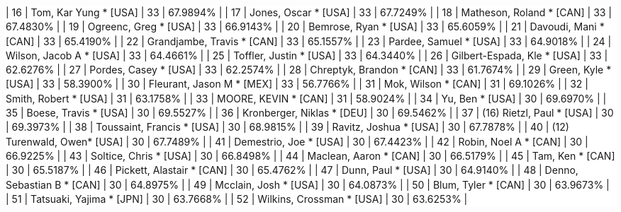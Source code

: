 |  16  | Tom, Kar Yung \* [USA] |  33 | 67.9894% |
|  17  | Jones, Oscar \* [USA] |  33 | 67.7249% |
|  18  | Matheson, Roland \* [CAN] |  33 | 67.4830% |
|  19  | Ogreenc, Greg \* [USA] |  33 | 66.9143% |
|  20  | Bemrose, Ryan \* [USA] |  33 | 65.6059% |
|  21  | Davoudi, Mani \* [CAN] |  33 | 65.4190% |
|  22  | Grandjambe, Travis \* [CAN] |  33 | 65.1557% |
|  23  | Pardee, Samuel \* [USA] |  33 | 64.9018% |
|  24  | Wilson, Jacob A \* [USA] |  33 | 64.4661% |
|  25  | Toffler, Justin \* [USA] |  33 | 64.3440% |
|  26  | Gilbert-Espada, Kle \* [USA] |  33 | 62.6276% |
|  27  | Pordes, Casey \* [USA] |  33 | 62.2574% |
|  28  | Chreptyk, Brandon \* [CAN] |  33 | 61.7674% |
|  29  | Green, Kyle \* [USA] |  33 | 58.3900% |
|  30  | Fleurant, Jason M \* [MEX] |  33 | 56.7766% |
|  31  | Mok, Wilson \* [CAN] |  31 | 69.1026% |
|  32  | Smith, Robert \* [USA] |  31 | 63.1758% |
|  33  | MOORE, KEVIN \* [CAN] |  31 | 58.9024% |
|  34  | Yu, Ben \* [USA] |  30 | 69.6970% |
|  35  | Boese, Travis \* [USA] |  30 | 69.5527% |
|  36  | Kronberger, Niklas \* [DEU] |  30 | 69.5462% |
|  37  | (16) Rietzl, Paul \* [USA] |  30 | 69.3973% |
|  38  | Toussaint, Francis \* [USA] |  30 | 68.9815% |
|  39  | Ravitz, Joshua \* [USA] |  30 | 67.7878% |
|  40  | (12) Turenwald, Owen\* [USA] |  30 | 67.7489% |
|  41  | Demestrio, Joe \* [USA] |  30 | 67.4423% |
|  42  | Robin, Noel A \* [CAN] |  30 | 66.9225% |
|  43  | Soltice, Chris \* [USA] |  30 | 66.8498% |
|  44  | Maclean, Aaron \* [CAN] |  30 | 66.5179% |
|  45  | Tam, Ken \* [CAN] |  30 | 65.5187% |
|  46  | Pickett, Alastair \* [CAN] |  30 | 65.4762% |
|  47  | Dunn, Paul \* [USA] |  30 | 64.9140% |
|  48  | Denno, Sebastian B \* [CAN] |  30 | 64.8975% |
|  49  | Mcclain, Josh \* [USA] |  30 | 64.0873% |
|  50  | Blum, Tyler \* [CAN] |  30 | 63.9673% |
|  51  | Tatsuaki, Yajima \* [JPN] |  30 | 63.7668% |
|  52  | Wilkins, Crossman \* [USA] |  30 | 63.6253% |